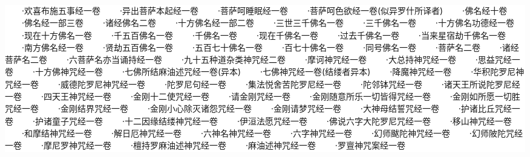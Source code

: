 　　·欢喜布施五事经一卷
　　·异出菩萨本起经一卷
　　·菩萨呵睡眠经一卷
　　·菩萨呵色欲经一卷(似异罗什所译者)
　　·佛名经十卷
　　·佛名经一部三卷
　　·诸经佛名二卷
　　·十方佛名经一部二卷
　　·三世三千佛名一卷
　　·三千佛名一卷
　　·十方佛名功德经一卷
　　·现在十方佛名一卷
　　·千五百佛名一卷
　　·千佛名一卷
　　·现在千佛名一卷
　　·过去千佛名一卷
　　·当来星宿劫千佛名一卷
　　·南方佛名经一卷
　　·贤劫五百佛名一卷
　　·五百七十佛名一卷
　　·百七十佛名一卷
　　·同号佛名一卷
　　·菩萨名二卷
　　·诸经菩萨名二卷
　　·六菩萨名亦当诵持经一卷
　　·九十五种道杂类神咒经二卷
　　·摩诃神咒经一卷
　　·大总持神咒经一卷
　　·思益咒经一卷
　　·十方佛神咒经一卷
　　·七佛所结麻油述咒经一卷(异本)
　　·七佛神咒经一卷(结缕者异本)
　　·降魔神咒经一卷
　　·华积陀罗尼神咒经一卷
　　·威德陀罗尼神咒经一卷
　　·陀罗尼句经一卷
　　·集法悦舍苦陀罗尼经一卷
　　·陀邻钵咒经一卷
　　·诸天王所说陀罗尼经一卷
　　·四天王神咒经一卷
　　·金刚十二使咒经一卷
　　·请金刚咒经一卷
　　·金刚随意所乐一切皆得咒经一卷
　　·金刚如所愿一切胜咒经一卷
　　·金刚结界咒经一卷
　　·金刚小心除灭诸怨咒经一卷
　　·金刚请梦咒经一卷
　　·大神母结誓咒经一卷
　　·护诸比丘咒经一卷
　　·护诸童子咒经一卷
　　·十二因缘结缕神咒经一卷
　　·伊洹法愿咒经一卷
　　·佛说六字大陀罗尼咒经一卷
　　·移山神咒经一卷
　　·和摩结神咒经一卷
　　·解日厄神咒经一卷
　　·六神名神咒经一卷
　　·六字神咒经一卷
　　·幻师颰陀神咒经一卷
　　·幻师陂陀咒经一卷
　　·摩尼罗神咒经一卷
　　·檀持罗麻油述神咒经一卷
　　·麻油述神咒经一卷
　　·罗亶神咒案经一卷